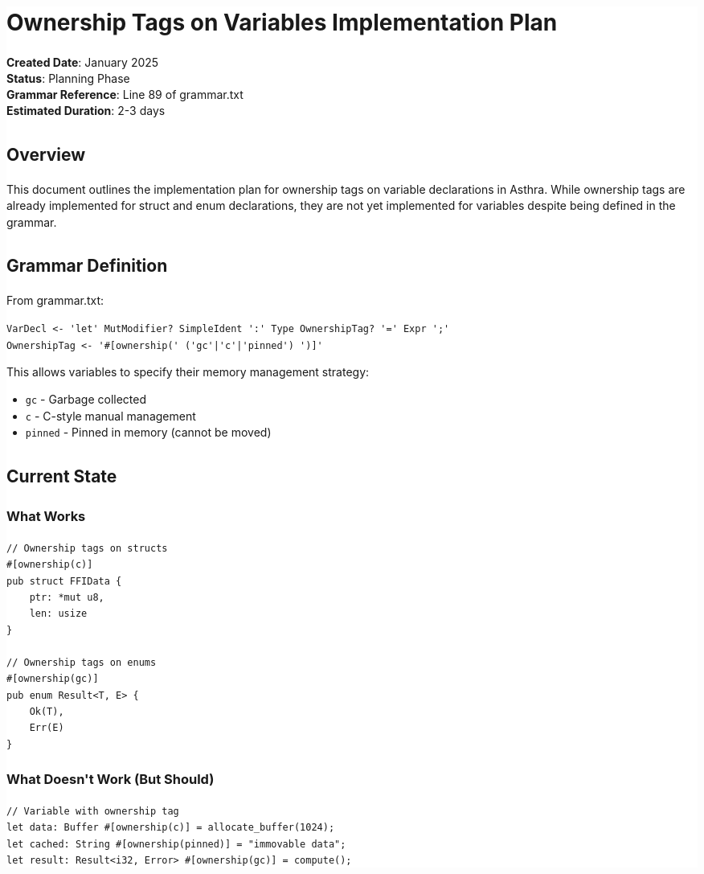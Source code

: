 # Ownership Tags on Variables Implementation Plan

**Created Date**: January 2025  
**Status**: Planning Phase  
**Grammar Reference**: Line 89 of grammar.txt  
**Estimated Duration**: 2-3 days

## Overview

This document outlines the implementation plan for ownership tags on variable declarations in Asthra. While ownership tags are already implemented for struct and enum declarations, they are not yet implemented for variables despite being defined in the grammar.

## Grammar Definition

From grammar.txt:
```
VarDecl <- 'let' MutModifier? SimpleIdent ':' Type OwnershipTag? '=' Expr ';'
OwnershipTag <- '#[ownership(' ('gc'|'c'|'pinned') ')]'
```

This allows variables to specify their memory management strategy:
- `gc` - Garbage collected
- `c` - C-style manual management
- `pinned` - Pinned in memory (cannot be moved)

## Current State

### What Works
```asthra
// Ownership tags on structs
#[ownership(c)]
pub struct FFIData {
    ptr: *mut u8,
    len: usize
}

// Ownership tags on enums  
#[ownership(gc)]
pub enum Result<T, E> {
    Ok(T),
    Err(E)
}
```

### What Doesn't Work (But Should)
```asthra
// Variable with ownership tag
let data: Buffer #[ownership(c)] = allocate_buffer(1024);
let cached: String #[ownership(pinned)] = "immovable data";
let result: Result<i32, Error> #[ownership(gc)] = compute();
```

